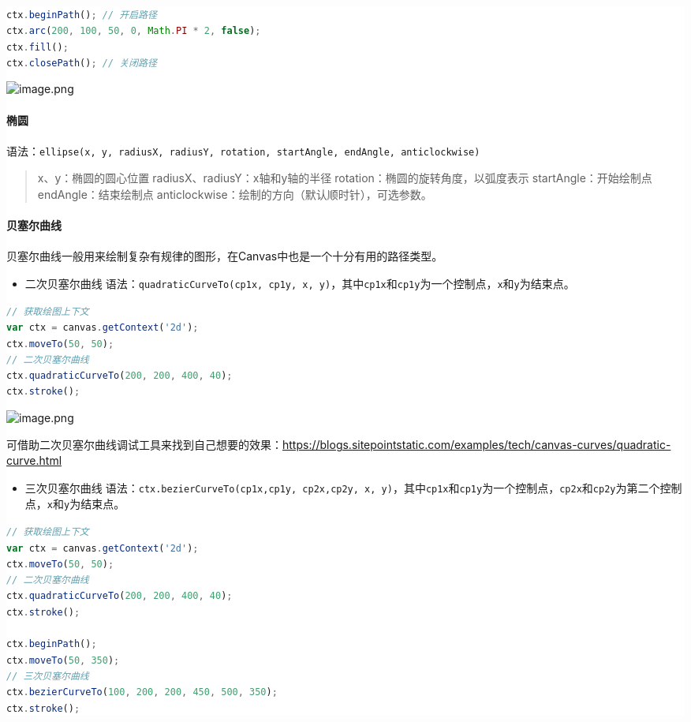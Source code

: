 ```js
ctx.beginPath(); // 开启路径
ctx.arc(200, 100, 50, 0, Math.PI * 2, false);
ctx.fill();
ctx.closePath(); // 关闭路径
```
![image.png](https://p0-xtjj-private.juejin.cn/tos-cn-i-73owjymdk6/b919dd18c6d141ea90f3906a8c6e7dcd~tplv-73owjymdk6-jj-mark-v1:0:0:0:0:5o6Y6YeR5oqA5pyv56S-5Yy6IEAgVmVuY2lraQ==:q75.awebp?policy=eyJ2bSI6MywidWlkIjoiMzcyOTE2NTc4MTYwMTc1OCJ9&rk3s=e9ecf3d6&x-orig-authkey=f32326d3454f2ac7e96d3d06cdbb035152127018&x-orig-expires=1755170318&x-orig-sign=js0Fyr8NOXWACCPzKK73VmnAkQQ%3D)
#### 椭圆
语法：`ellipse(x, y, radiusX, radiusY, rotation, startAngle, endAngle, anticlockwise)`

>x、y：椭圆的圆心位置
radiusX、radiusY：x轴和y轴的半径
rotation：椭圆的旋转角度，以弧度表示
startAngle：开始绘制点
endAngle：结束绘制点
anticlockwise：绘制的方向（默认顺时针），可选参数。

#### 贝塞尔曲线

贝塞尔曲线一般用来绘制复杂有规律的图形，在Canvas中也是一个十分有用的路径类型。

+ 二次贝塞尔曲线
语法：`quadraticCurveTo(cp1x, cp1y, x, y)`，其中`cp1x`和`cp1y`为一个控制点，`x`和`y`为结束点。

```js
// 获取绘图上下文
var ctx = canvas.getContext('2d');
ctx.moveTo(50, 50);
// 二次贝塞尔曲线
ctx.quadraticCurveTo(200, 200, 400, 40);
ctx.stroke();
```
![image.png](https://p0-xtjj-private.juejin.cn/tos-cn-i-73owjymdk6/b2b7bd990a8042f4adac3c05e7d6001b~tplv-73owjymdk6-jj-mark-v1:0:0:0:0:5o6Y6YeR5oqA5pyv56S-5Yy6IEAgVmVuY2lraQ==:q75.awebp?policy=eyJ2bSI6MywidWlkIjoiMzcyOTE2NTc4MTYwMTc1OCJ9&rk3s=e9ecf3d6&x-orig-authkey=f32326d3454f2ac7e96d3d06cdbb035152127018&x-orig-expires=1755170674&x-orig-sign=k%2Fi3WHJBfhCmAZkSUVRzQ2gKnsw%3D)

可借助二次贝塞尔曲线调试工具来找到自己想要的效果：https://blogs.sitepointstatic.com/examples/tech/canvas-curves/quadratic-curve.html

+ 三次贝塞尔曲线
语法：`ctx.bezierCurveTo(cp1x,cp1y, cp2x,cp2y, x, y)`，其中`cp1x`和`cp1y`为一个控制点，`cp2x`和`cp2y`为第二个控制点，`x`和`y`为结束点。

```js
// 获取绘图上下文
var ctx = canvas.getContext('2d');
ctx.moveTo(50, 50);
// 二次贝塞尔曲线
ctx.quadraticCurveTo(200, 200, 400, 40);
ctx.stroke();

ctx.beginPath();
ctx.moveTo(50, 350);
// 三次贝塞尔曲线
ctx.bezierCurveTo(100, 200, 200, 450, 500, 350);
ctx.stroke();
```

